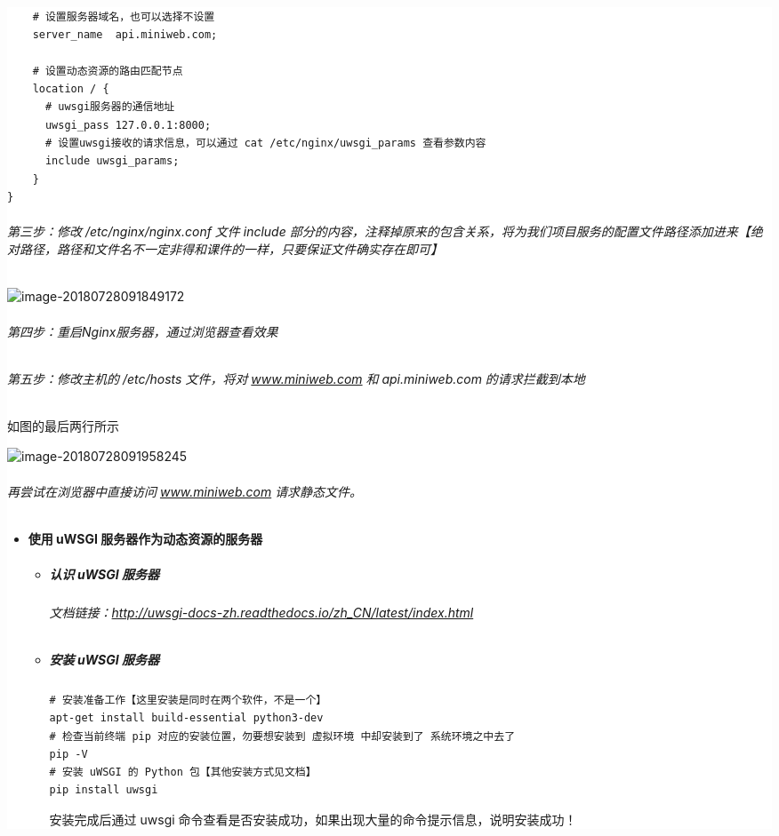   ```shell
      # 设置服务器域名，也可以选择不设置
      server_name  api.miniweb.com;
  
      # 设置动态资源的路由匹配节点
      location / {
      	# uwsgi服务器的通信地址
       	uwsgi_pass 127.0.0.1:8000;
       	# 设置uwsgi接收的请求信息，可以通过 cat /etc/nginx/uwsgi_params 查看参数内容
       	include uwsgi_params;
      }
  }
  ```

  ###### 第三步：修改 /etc/nginx/nginx.conf 文件 include 部分的内容，注释掉原来的包含关系，将为我们项目服务的配置文件路径添加进来【绝对路径，路径和文件名不一定非得和课件的一样，只要保证文件确实存在即可】

  ![image-20180728091849172](./media/work-miniFrame-images/image-20180728091849172.png)

  ###### 第四步：重启Nginx服务器，通过浏览器查看效果

  ###### 第五步：修改主机的 /etc/hosts 文件，将对 www.miniweb.com 和 api.miniweb.com 的请求拦截到本地

  如图的最后两行所示

  ![image-20180728091958245](./media/work-miniFrame-images/image-20180728091958245.png)

  ###### 再尝试在浏览器中直接访问 www.miniweb.com 请求静态文件。

- #### 使用 uWSGI 服务器作为动态资源的服务器

  - ##### 认识 uWSGI 服务器

    ###### 文档链接：http://uwsgi-docs-zh.readthedocs.io/zh_CN/latest/index.html

  - ##### 安装 uWSGI 服务器

    ```shell
    # 安装准备工作【这里安装是同时在两个软件，不是一个】
    apt-get install build-essential python3-dev 
    # 检查当前终端 pip 对应的安装位置，勿要想安装到 虚拟环境 中却安装到了 系统环境之中去了
    pip -V
    # 安装 uWSGI 的 Python 包【其他安装方式见文档】
    pip install uwsgi
    ```

    安装完成后通过 uwsgi 命令查看是否安装成功，如果出现大量的命令提示信息，说明安装成功！
